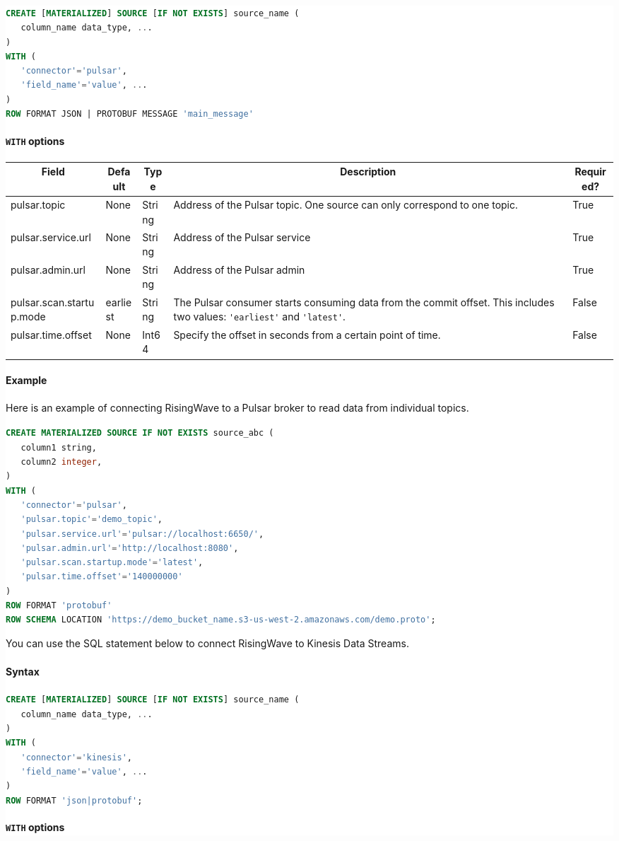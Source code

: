 ```sql
CREATE [MATERIALIZED] SOURCE [IF NOT EXISTS] source_name (
   column_name data_type, ...
)
WITH (
   'connector'='pulsar',
   'field_name'='value', ...
)
ROW FORMAT JSON | PROTOBUF MESSAGE 'main_message'
```
#### `WITH` options

|Field|	Default|	Type|	Description|	Required?|
|---|---|---|---|---|
|pulsar.topic	|None	|String	|Address of the Pulsar topic. One source can only correspond to one topic.	|True|
|pulsar.service.url	|None	|String	|Address of the Pulsar service	|True|
|pulsar.admin.url	|None	|String	|Address of the Pulsar admin	|True|
|pulsar.scan.startup.mode	|earliest	|String	|The Pulsar consumer starts consuming data from the commit offset. This includes two values: `'earliest'` and `'latest'`.	|False|
|pulsar.time.offset	|None	|Int64	|Specify the offset in seconds from a certain point of time.	|False|

#### Example
Here is an example of connecting RisingWave to a Pulsar broker to read data from individual topics.

```sql
CREATE MATERIALIZED SOURCE IF NOT EXISTS source_abc (
   column1 string,
   column2 integer,
)
WITH (
   'connector'='pulsar',
   'pulsar.topic'='demo_topic',
   'pulsar.service.url'='pulsar://localhost:6650/',
   'pulsar.admin.url'='http://localhost:8080',
   'pulsar.scan.startup.mode'='latest',
   'pulsar.time.offset'='140000000'
)
ROW FORMAT 'protobuf' 
ROW SCHEMA LOCATION 'https://demo_bucket_name.s3-us-west-2.amazonaws.com/demo.proto';
```
  </TabItem>

  <TabItem value="kinesis" label="Kinesis">
   
You can use the SQL statement below to connect RisingWave to Kinesis Data Streams.

#### Syntax

```sql
CREATE [MATERIALIZED] SOURCE [IF NOT EXISTS] source_name (
   column_name data_type, ...
) 
WITH (
   'connector'='kinesis',
   'field_name'='value', ...
) 
ROW FORMAT 'json|protobuf';
```
#### `WITH` options
